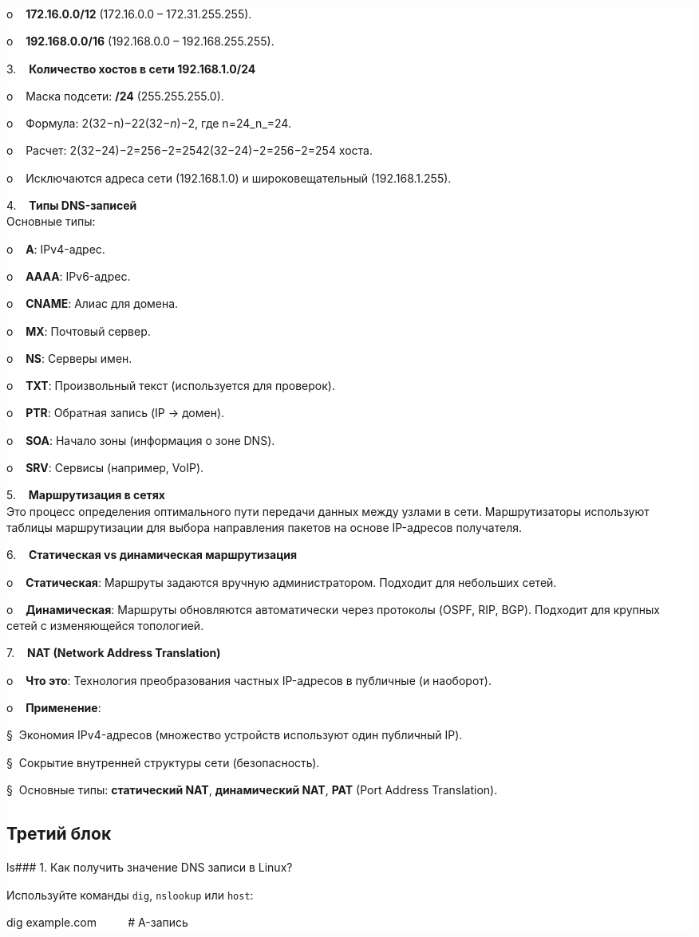 o    **172.16.0.0/12** (172.16.0.0 – 172.31.255.255).

o    **192.168.0.0/16** (192.168.0.0 – 192.168.255.255).

3.    **Количество хостов в сети 192.168.1.0/24**

o    Маска подсети: **/24** (255.255.255.0).

o    Формула: 2(32−n)−22(32−_n_)−2, где n=24_n_=24.

o    Расчет: 2(32−24)−2=256−2=2542(32−24)−2=256−2=254 хоста.

o    Исключаются адреса сети (192.168.1.0) и широковещательный (192.168.1.255).

4.    **Типы DNS-записей**  
Основные типы:

o    **A**: IPv4-адрес.

o    **AAAA**: IPv6-адрес.

o    **CNAME**: Алиас для домена.

o    **MX**: Почтовый сервер.

o    **NS**: Серверы имен.

o    **TXT**: Произвольный текст (используется для проверок).

o    **PTR**: Обратная запись (IP → домен).

o    **SOA**: Начало зоны (информация о зоне DNS).

o    **SRV**: Сервисы (например, VoIP).

5.    **Маршрутизация в сетях**  
Это процесс определения оптимального пути передачи данных между узлами в сети. Маршрутизаторы используют таблицы маршрутизации для выбора направления пакетов на основе IP-адресов получателя.

6.    **Статическая vs динамическая маршрутизация**

o    **Статическая**: Маршруты задаются вручную администратором. Подходит для небольших сетей.

o    **Динамическая**: Маршруты обновляются автоматически через протоколы (OSPF, RIP, BGP). Подходит для крупных сетей с изменяющейся топологией.

7.    **NAT (Network Address Translation)**

o    **Что это**: Технология преобразования частных IP-адресов в публичные (и наоборот).

o    **Применение**:

§  Экономия IPv4-адресов (множество устройств используют один публичный IP).

§  Сокрытие внутренней структуры сети (безопасность).

§  Основные типы: **статический NAT**, **динамический NAT**, **PAT** (Port Address Translation).
## Третий блок
ls### 1. Как получить значение DNS записи в Linux?

Используйте команды `dig`, `nslookup` или `host`:

dig example.com          # A-запись
